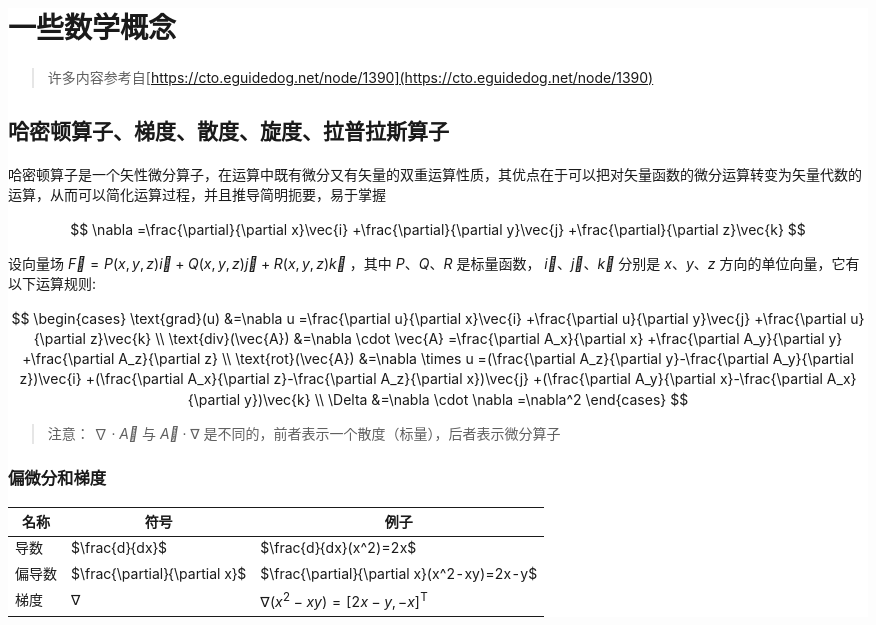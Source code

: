 # 一些数学概念
> 许多内容参考自[https://cto.eguidedog.net/node/1390](https://cto.eguidedog.net/node/1390)
## 哈密顿算子、梯度、散度、旋度、拉普拉斯算子
哈密顿算子是一个矢性微分算子，在运算中既有微分又有矢量的双重运算性质，其优点在于可以把对矢量函数的微分运算转变为矢量代数的运算，从而可以简化运算过程，并且推导简明扼要，易于掌握

$$
\nabla
=\frac{\partial}{\partial x}\vec{i}
+\frac{\partial}{\partial y}\vec{j}
+\frac{\partial}{\partial z}\vec{k}
$$


设向量场 $\vec{F}=P(x,y,z)\vec{i}+Q(x,y,z)\vec{j}+R(x,y,z)\vec{k}$ ，其中 $P、Q、R$ 是标量函数， $\vec{i}、\vec{j}、\vec{k}$ 分别是 $x、y、z$ 方向的单位向量，它有以下运算规则:

$$
\begin{cases}
    \text{grad}(u)
    &=\nabla u
    =\frac{\partial u}{\partial x}\vec{i}
    +\frac{\partial u}{\partial y}\vec{j}
    +\frac{\partial u}{\partial z}\vec{k} \\
    \text{div}(\vec{A})
    &=\nabla \cdot \vec{A}
    =\frac{\partial A_x}{\partial x}
    +\frac{\partial A_y}{\partial y}
    +\frac{\partial A_z}{\partial z} \\
    \text{rot}(\vec{A})
    &=\nabla \times u
    =(\frac{\partial A_z}{\partial y}-\frac{\partial A_y}{\partial z})\vec{i}
    +(\frac{\partial A_x}{\partial z}-\frac{\partial A_z}{\partial x})\vec{j}
    +(\frac{\partial A_y}{\partial x}-\frac{\partial A_x}{\partial y})\vec{k} \\
    \Delta
    &=\nabla \cdot \nabla
    =\nabla^2
\end{cases}
$$

> 注意： $\nabla \cdot \vec{A}$ 与 $\vec{A} \cdot \nabla$ 是不同的，前者表示一个散度（标量），后者表示微分算子


### 偏微分和梯度

| 名称 | 符号 | 例子 |
|------|-----| ----- |
| 导数 | $\frac{d}{dx}$ | $\frac{d}{dx}(x^2)=2x$ |
| 偏导数 | $\frac{\partial}{\partial x}$ | $\frac{\partial}{\partial x}(x^2-xy)=2x-y$ |
| 梯度 | $\nabla$ | $\nabla(x^2-xy)=[2x-y,-x]^\text{T}$ |
